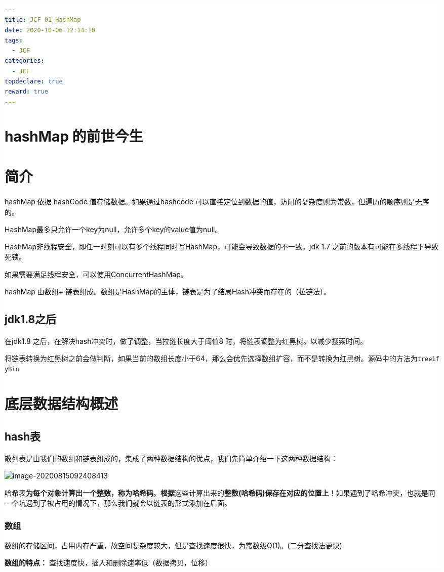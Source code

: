 ```yaml
---
title: JCF_01 HashMap
date: 2020-10-06 12:14:10
tags:
  - JCF
categories:
  - JCF
topdeclare: true
reward: true
---
```


# hashMap 的前世今生

# 简介

hashMap 依据 hashCode 值存储数据。如果通过hashcode 可以直接定位到数据的值，访问的复杂度则为常数，但遍历的顺序则是无序的。

HashMap最多只允许一个key为null，允许多个key的value值为null。

HashMap非线程安全，即任一时刻可以有多个线程同时写HashMap，可能会导致数据的不一致。jdk 1.7 之前的版本有可能在多线程下导致死锁。

如果需要满足线程安全，可以使用ConcurrentHashMap。

hashMap 由数组+ 链表组成。数组是HashMap的主体，链表是为了结局Hash冲突而存在的（拉链法）。



## jdk1.8之后

在jdk1.8 之后，在解决hash冲突时，做了调整，当拉链长度大于阈值8 时，将链表调整为红黑树。以减少搜索时间。

将链表转换为红黑树之前会做判断，如果当前的数组长度小于64，那么会优先选择数组扩容，而不是转换为红黑树。源码中的方法为`treeifyBin`

# 底层数据结构概述

## hash表

散列表是由我们的数组和链表组成的，集成了两种数据结构的优点，我们先简单介绍一下这两种数据结构：

![image-20200815092408413](/zbcn.github.io/assets/postImg/JCF/JCF_HashMap/image-20200815092408413.png)

哈希表**为每个对象计算出一个整数，称为哈希码**。**根据**这些计算出来的**整数(哈希码)保存在对应的位置上**！如果遇到了哈希冲突，也就是同一个坑遇到了被占用的情况下，那么我们就会以链表的形式添加在后面。

### 数组

数组的存储区间，占用内存严重，故空间复杂度较大，但是查找速度很快，为常数级O(1)。(二分查找法更快)

**数组的特点：** 查找速度快，插入和删除速率低（数据拷贝，位移）
